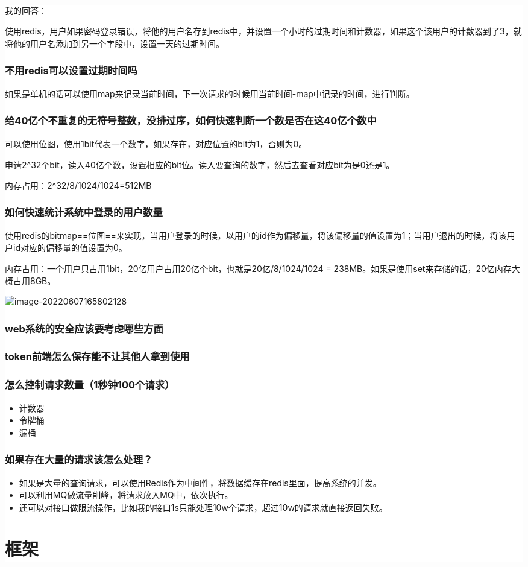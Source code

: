 我的回答：

使用redis，用户如果密码登录错误，将他的用户名存到redis中，并设置一个小时的过期时间和计数器，如果这个该用户的计数器到了3，就将他的用户名添加到另一个字段中，设置一天的过期时间。



### 不用redis可以设置过期时间吗

如果是单机的话可以使用map来记录当前时间，下一次请求的时候用当前时间-map中记录的时间，进行判断。



### 给40亿个不重复的无符号整数，没排过序，如何快速判断一个数是否在这40亿个数中

可以使用位图，使用1bit代表一个数字，如果存在，对应位置的bit为1，否则为0。

申请2^32个bit，读入40亿个数，设置相应的bit位。读入要查询的数字，然后去查看对应bit为是0还是1。

内存占用：2^32/8/1024/1024=512MB



### 如何快速统计系统中登录的用户数量

使用redis的bitmap==位图==来实现，当用户登录的时候，以用户的id作为偏移量，将该偏移量的值设置为1；当用户退出的时候，将该用户id对应的偏移量的值设置为0。

内存占用：一个用户只占用1bit，20亿用户占用20亿个bit，也就是20亿/8/1024/1024 = 238MB。如果是使用set来存储的话，20亿内存大概占用8GB。

![image-20220607165802128](https://pety.oss-cn-shenzhen.aliyuncs.com/img/image-20220607165802128.png)



### web系统的安全应该要考虑哪些方面





### token前端怎么保存能不让其他人拿到使用



### 怎么控制请求数量（1秒钟100个请求）

- 计数器
- 令牌桶
- 漏桶



### 如果存在大量的请求该怎么处理？

- 如果是大量的查询请求，可以使用Redis作为中间件，将数据缓存在redis里面，提高系统的并发。
- 可以利用MQ做流量削峰，将请求放入MQ中，依次执行。
- 还可以对接口做限流操作，比如我的接口1s只能处理10w个请求，超过10w的请求就直接返回失败。







# 框架
